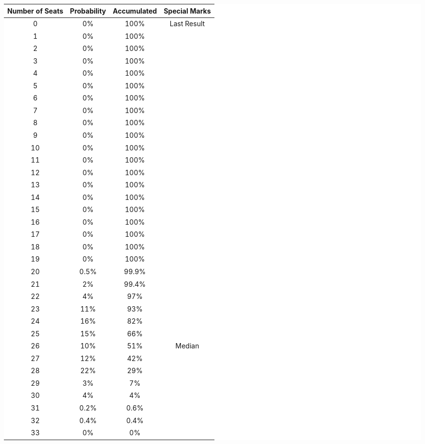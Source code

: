 
| Number of Seats | Probability | Accumulated | Special Marks |
|:---------------:|:-----------:|:-----------:|:-------------:|
| 0 | 0% | 100% | Last Result |
| 1 | 0% | 100% |  |
| 2 | 0% | 100% |  |
| 3 | 0% | 100% |  |
| 4 | 0% | 100% |  |
| 5 | 0% | 100% |  |
| 6 | 0% | 100% |  |
| 7 | 0% | 100% |  |
| 8 | 0% | 100% |  |
| 9 | 0% | 100% |  |
| 10 | 0% | 100% |  |
| 11 | 0% | 100% |  |
| 12 | 0% | 100% |  |
| 13 | 0% | 100% |  |
| 14 | 0% | 100% |  |
| 15 | 0% | 100% |  |
| 16 | 0% | 100% |  |
| 17 | 0% | 100% |  |
| 18 | 0% | 100% |  |
| 19 | 0% | 100% |  |
| 20 | 0.5% | 99.9% |  |
| 21 | 2% | 99.4% |  |
| 22 | 4% | 97% |  |
| 23 | 11% | 93% |  |
| 24 | 16% | 82% |  |
| 25 | 15% | 66% |  |
| 26 | 10% | 51% | Median |
| 27 | 12% | 42% |  |
| 28 | 22% | 29% |  |
| 29 | 3% | 7% |  |
| 30 | 4% | 4% |  |
| 31 | 0.2% | 0.6% |  |
| 32 | 0.4% | 0.4% |  |
| 33 | 0% | 0% |  |
